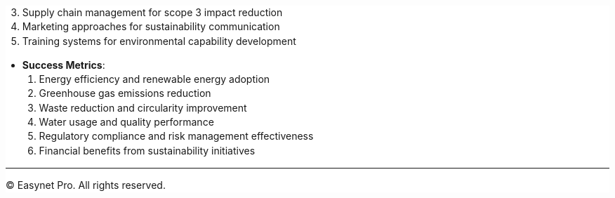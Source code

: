   3. Supply chain management for scope 3 impact reduction
  4. Marketing approaches for sustainability communication
  5. Training systems for environmental capability development
- **Success Metrics**:
  1. Energy efficiency and renewable energy adoption
  2. Greenhouse gas emissions reduction
  3. Waste reduction and circularity improvement
  4. Water usage and quality performance
  5. Regulatory compliance and risk management effectiveness
  6. Financial benefits from sustainability initiatives

---

© Easynet Pro. All rights reserved.